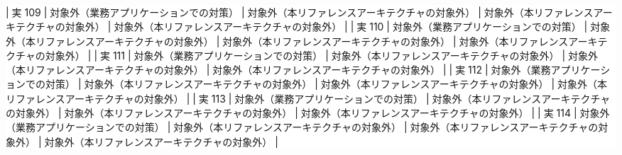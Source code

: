 | 実 109       | 対象外（業務アプリケーションでの対策）                                                                                                                                                                                                                                                                              | 対象外（本リファレンスアーキテクチャの対象外）                                                                                                                                                                 | 対象外（本リファレンスアーキテクチャの対象外）                                                                                                                                                                 | 対象外（本リファレンスアーキテクチャの対象外）                                                                                                                                                                        |
| 実 110       | 対象外（業務アプリケーションでの対策）                                                                                                                                                                                                                                                                              | 対象外（本リファレンスアーキテクチャの対象外）                                                                                                                                                                 | 対象外（本リファレンスアーキテクチャの対象外）                                                                                                                                                                 | 対象外（本リファレンスアーキテクチャの対象外）                                                                                                                                                                        |
| 実 111       | 対象外（業務アプリケーションでの対策）                                                                                                                                                                                                                                                                              | 対象外（本リファレンスアーキテクチャの対象外）                                                                                                                                                                 | 対象外（本リファレンスアーキテクチャの対象外）                                                                                                                                                                 | 対象外（本リファレンスアーキテクチャの対象外）                                                                                                                                                                        |
| 実 112       | 対象外（業務アプリケーションでの対策）                                                                                                                                                                                                                                                                              | 対象外（本リファレンスアーキテクチャの対象外）                                                                                                                                                                 | 対象外（本リファレンスアーキテクチャの対象外）                                                                                                                                                                 | 対象外（本リファレンスアーキテクチャの対象外）                                                                                                                                                                        |
| 実 113       | 対象外（業務アプリケーションでの対策）                                                                                                                                                                                                                                                                              | 対象外（本リファレンスアーキテクチャの対象外）                                                                                                                                                                 | 対象外（本リファレンスアーキテクチャの対象外）                                                                                                                                                                 | 対象外（本リファレンスアーキテクチャの対象外）                                                                                                                                                                        |
| 実 114       | 対象外（業務アプリケーションでの対策）                                                                                                                                                                                                                                                                              | 対象外（本リファレンスアーキテクチャの対象外）                                                                                                                                                                 | 対象外（本リファレンスアーキテクチャの対象外）                                                                                                                                                                 | 対象外（本リファレンスアーキテクチャの対象外）                                                                                                                                                                        |